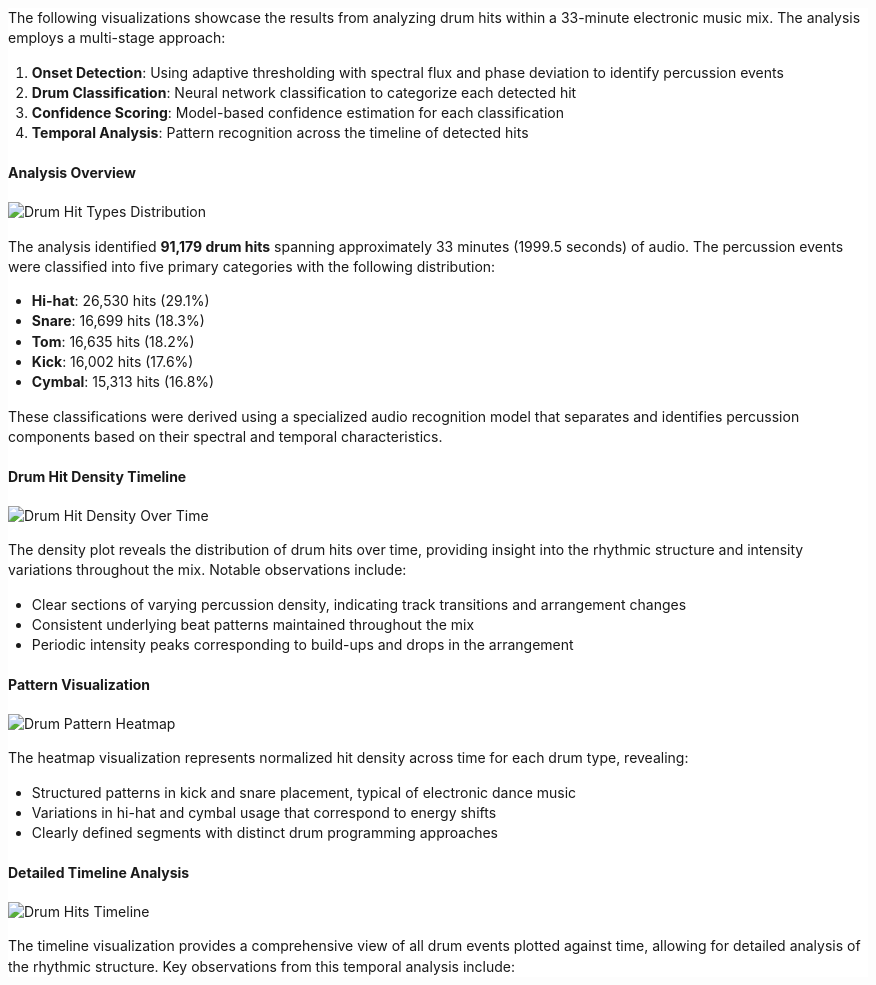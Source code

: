 The following visualizations showcase the results from analyzing drum hits within a 33-minute electronic music mix. The analysis employs a multi-stage approach:

1. **Onset Detection**: Using adaptive thresholding with spectral flux and phase deviation to identify percussion events
2. **Drum Classification**: Neural network classification to categorize each detected hit
3. **Confidence Scoring**: Model-based confidence estimation for each classification
4. **Temporal Analysis**: Pattern recognition across the timeline of detected hits

#### Analysis Overview

<img src="./visualizations/drum_feature_analysis/drum_hit_types_pie.png" alt="Drum Hit Types Distribution" width="600"/>

The analysis identified **91,179 drum hits** spanning approximately 33 minutes (1999.5 seconds) of audio. The percussion events were classified into five primary categories with the following distribution:

- **Hi-hat**: 26,530 hits (29.1%)
- **Snare**: 16,699 hits (18.3%)
- **Tom**: 16,635 hits (18.2%)
- **Kick**: 16,002 hits (17.6%)
- **Cymbal**: 15,313 hits (16.8%)

These classifications were derived using a specialized audio recognition model that separates and identifies percussion components based on their spectral and temporal characteristics.

#### Drum Hit Density Timeline

<img src="./visualizations/drum_feature_analysis/drum_density.png" alt="Drum Hit Density Over Time" width="800"/>

The density plot reveals the distribution of drum hits over time, providing insight into the rhythmic structure and intensity variations throughout the mix. Notable observations include:

- Clear sections of varying percussion density, indicating track transitions and arrangement changes
- Consistent underlying beat patterns maintained throughout the mix
- Periodic intensity peaks corresponding to build-ups and drops in the arrangement

#### Pattern Visualization

<img src="./visualizations/drum_feature_analysis/drum_pattern_heatmap.png" alt="Drum Pattern Heatmap" width="800"/>

The heatmap visualization represents normalized hit density across time for each drum type, revealing:

- Structured patterns in kick and snare placement, typical of electronic dance music
- Variations in hi-hat and cymbal usage that correspond to energy shifts
- Clearly defined segments with distinct drum programming approaches

#### Detailed Timeline Analysis

<img src="./visualizations/drum_feature_analysis/drum_hits_timeline.png" alt="Drum Hits Timeline" width="800"/>

The timeline visualization provides a comprehensive view of all drum events plotted against time, allowing for detailed analysis of the rhythmic structure. Key observations from this temporal analysis include:
